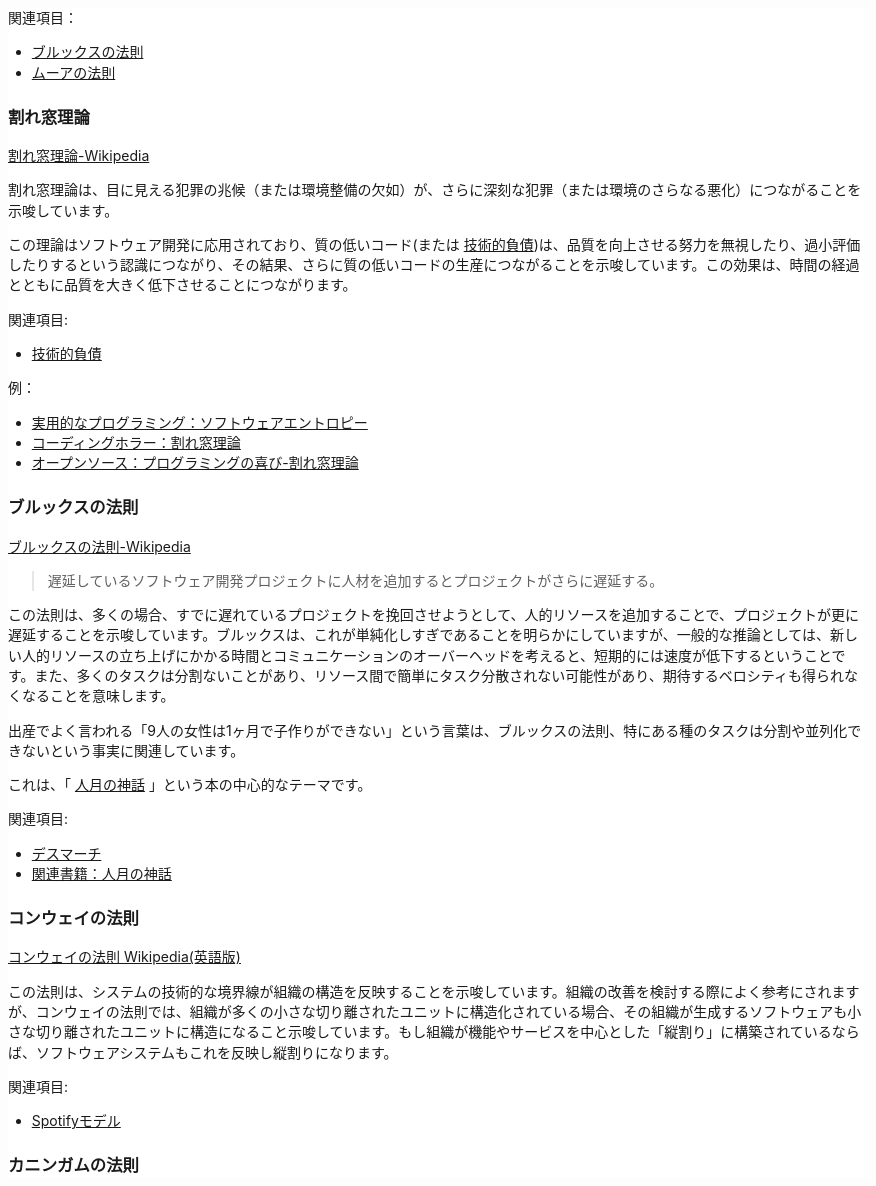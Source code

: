 関連項目：

- [ブルックスの法則](#ブルックスの法則)
- [ムーアの法則](#ムーアの法則)

### 割れ窓理論

[割れ窓理論-Wikipedia](https://ja.wikipedia.org/wiki/%E5%89%B2%E3%82%8C%E7%AA%93%E7%90%86%E8%AB%96)

割れ窓理論は、目に見える犯罪の兆候（または環境整備の欠如）が、さらに深刻な犯罪（または環境のさらなる悪化）につながることを示唆しています。

この理論はソフトウェア開発に応用されており、質の低いコード(または [技術的負債](#TODO))は、品質を向上させる努力を無視したり、過小評価したりするという認識につながり、その結果、さらに質の低いコードの生産につながることを示唆しています。この効果は、時間の経過とともに品質を大きく低下させることにつながります。

関連項目:

- [技術的負債](#TODO)

例：

- [実用的なプログラミング：ソフトウェアエントロピー](https://pragprog.com/the-pragmatic-programmer/extracts/software-entropy)
- [コーディングホラー：割れ窓理論](https://blog.codinghorror.com/the-broken-window-theory/)
- [オープンソース：プログラミングの喜び-割れ窓理論](https://opensourceforu.com/2011/05/joy-of-programming-broken-window-theory/)

### ブルックスの法則

[ブルックスの法則-Wikipedia](https://ja.wikipedia.org/wiki/%E3%83%96%E3%83%AB%E3%83%83%E3%82%AF%E3%82%B9%E3%81%AE%E6%B3%95%E5%89%87)

> 遅延しているソフトウェア開発プロジェクトに人材を追加するとプロジェクトがさらに遅延する。

この法則は、多くの場合、すでに遅れているプロジェクトを挽回させようとして、人的リソースを追加することで、プロジェクトが更に遅延することを示唆しています。ブルックスは、これが単純化しすぎであることを明らかにしていますが、一般的な推論としては、新しい人的リソースの立ち上げにかかる時間とコミュニケーションのオーバーヘッドを考えると、短期的には速度が低下するということです。また、多くのタスクは分割ないことがあり、リソース間で簡単にタスク分散されない可能性があり、期待するベロシティも得られなくなることを意味します。

出産でよく言われる「9人の女性は1ヶ月で子作りができない」という言葉は、ブルックスの法則、特にある種のタスクは分割や並列化できないという事実に関連しています。

これは、「 [人月の神話](#関連書籍) 」という本の中心的なテーマです。

関連項目:

- [デスマーチ](#todo)
- [関連書籍：人月の神話](#関連書籍)

### コンウェイの法則

[コンウェイの法則 Wikipedia(英語版)](https://en.wikipedia.org/wiki/Conway%27s_law)

この法則は、システムの技術的な境界線が組織の構造を反映することを示唆しています。組織の改善を検討する際によく参考にされますが、コンウェイの法則では、組織が多くの小さな切り離されたユニットに構造化されている場合、その組織が生成するソフトウェアも小さな切り離されたユニットに構造になること示唆しています。もし組織が機能やサービスを中心とした「縦割り」に構築されているならば、ソフトウェアシステムもこれを反映し縦割りになります。

関連項目:

- [Spotifyモデル](#spotifyモデル)

### カニンガムの法則
